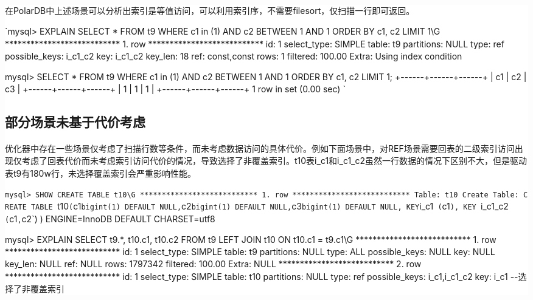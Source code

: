 在PolarDB中上述场景可以分析出索引是等值访问，可以利用索引序，不需要filesort，仅扫描一行即可返回。

`mysql> EXPLAIN SELECT * FROM t9 WHERE c1 in (1) AND c2 BETWEEN 1 AND 1 ORDER BY c1, c2 LIMIT 1\G
*************************** 1. row ***************************
 id: 1
 select_type: SIMPLE
 table: t9
 partitions: NULL
 type: ref
possible_keys: i_c1_c2
 key: i_c1_c2
 key_len: 18
 ref: const,const
 rows: 1
 filtered: 100.00
 Extra: Using index condition

mysql> SELECT * FROM t9 WHERE c1 in (1) AND c2 BETWEEN 1 AND 1 ORDER BY c1, c2 LIMIT 1;
+------+------+------+
| c1 | c2 | c3 |
+------+------+------+
| 1 | 1 | 1 |
+------+------+------+
1 row in set (0.00 sec)
`

## 部分场景未基于代价考虑

优化器中存在一些场景仅考虑了扫描行数等条件，而未考虑数据访问的具体代价。例如下面场景中，对REF场景需要回表的二级索引访问出现仅考虑了回表代价而未考虑索引访问代价的情况，导致选择了非覆盖索引。t10表i_c1和i_c1_c2虽然一行数据的情况下区别不大，但是驱动表t9有180w行，未选择覆盖索引会严重影响性能。

`mysql> SHOW CREATE TABLE t10\G
*************************** 1. row ***************************
 Table: t10
Create Table: CREATE TABLE `t10` (
 `c1` bigint(1) DEFAULT NULL,
 `c2` bigint(1) DEFAULT NULL,
 `c3` bigint(1) DEFAULT NULL,
 KEY `i_c1` (`c1`),
 KEY `i_c1_c2` (`c1`,`c2`)
) ENGINE=InnoDB DEFAULT CHARSET=utf8

mysql> EXPLAIN SELECT t9.*, t10.c1, t10.c2 FROM t9 LEFT JOIN t10 ON t10.c1 = t9.c1\G
*************************** 1. row ***************************
 id: 1
 select_type: SIMPLE
 table: t9
 partitions: NULL
 type: ALL
possible_keys: NULL
 key: NULL
 key_len: NULL
 ref: NULL
 rows: 1797342
 filtered: 100.00
 Extra: NULL
*************************** 2. row ***************************
 id: 1
 select_type: SIMPLE
 table: t10
 partitions: NULL
 type: ref
possible_keys: i_c1,i_c1_c2
 key: i_c1 --选择了非覆盖索引